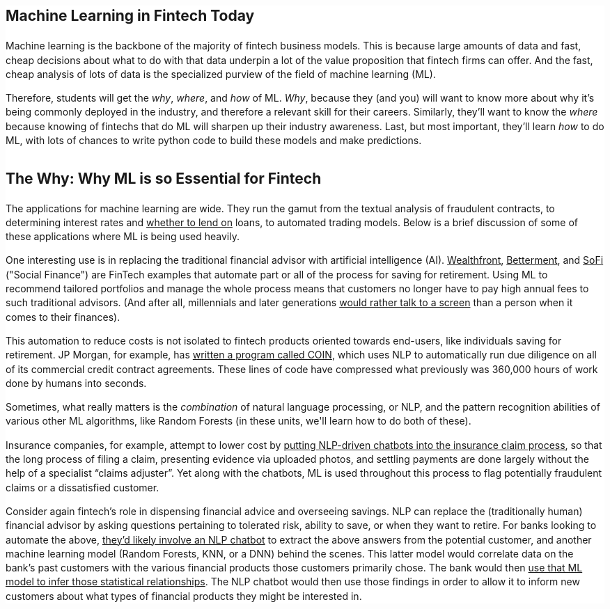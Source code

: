 ## Machine Learning in  Fintech Today

Machine learning is the backbone of the majority of fintech business models. This is because large amounts of data and fast, cheap decisions about what to do with that data underpin a lot of the value proposition that fintech firms can offer. And the fast, cheap analysis of lots of data is the specialized purview of the field of machine learning (ML). 

Therefore, students will get the *why*, *where*, and *how* of ML. *Why*, because they (and you) will want to know more about why it’s being commonly deployed in the industry, and therefore a relevant skill for their careers. Similarly, they’ll want to know the *where* because knowing of fintechs that do ML will sharpen up their industry awareness. Last, but most important, they’ll learn *how* to do ML, with lots of chances to write python code to build these models and make predictions.


## The Why: Why ML is so Essential for Fintech

The applications for machine learning are wide. They run the gamut from the textual analysis of fraudulent contracts, to determining interest rates and [whether to lend on](https://blogs.thomsonreuters.com/answerson/sofis-data-science-head-opening-the-funnel-to-non-traditional-borrowers-with-machine-learning/) loans, to automated trading models. Below is a brief discussion of some of these applications where ML is being used heavily. 

One interesting use is in replacing the traditional financial advisor with artificial intelligence (AI). [Wealthfront](https://www.wealthfront.com/methodology), [Betterment](https://www.betterment.com/category/engineering/), and [SoFi](https://www.sofi.com/learn/content/what-is-an-automated-advisor/) ("Social Finance") are FinTech examples that automate part or all of the process for saving for retirement. Using ML to recommend tailored portfolios and manage the whole process means that customers no longer have to pay high annual fees to such traditional advisors. (And after all, millennials and later generations [would rather talk to a screen](https://tearsheet.co/future-of-investing/our-clientele-pay-us-not-to-talk-to-them-wealthfront-ceo-andy-rachleff-on-why-robos-dont-need-humans/) than a person when it comes to their finances). 

This automation to reduce costs is not isolated to fintech products oriented towards end-users, like individuals saving for retirement. JP Morgan, for example, has [written a program called COIN](https://digital.hbs.edu/platform-rctom/submission/jp-morgan-coin-a-banks-side-project-spells-disruption-for-the-legal-industry/
), which uses NLP to automatically run due diligence on all of its commercial credit contract agreements. These lines of code have compressed what previously was 360,000 hours of work done by humans into seconds. 

Sometimes, what really matters is the *combination* of natural language processing, or NLP, and the pattern recognition abilities of various other ML algorithms, like Random Forests (in these units, we'll learn how to do both of these). 

Insurance companies, for example, attempt to lower cost by [putting NLP-driven chatbots into the insurance claim process](https://www.spixii.com/success-stories/zurich-case-study), so that the long process of filing a claim, presenting evidence via uploaded photos, and settling payments are done largely without the help of a specialist “claims adjuster”. Yet along with the chatbots, ML is used throughout this process to flag potentially fraudulent claims or a dissatisfied customer.

Consider again fintech’s role in dispensing financial advice and overseeing savings. NLP can replace the (traditionally human) financial advisor by asking questions pertaining to tolerated risk, ability to save, or when they want to retire. For  banks looking to automate the above, [they’d likely involve an NLP chatbot](https://medium.com/botique-ai/conversational-banking-chatbots-the-future-of-banks-in-the-age-of-digital-disruption-3f776a0d3ad3) to extract the above answers from the potential customer, and another machine learning model (Random Forests, KNN, or a DNN) behind the scenes. This latter model would correlate data on the bank’s past customers with the various financial products those customers primarily chose. The bank would then [use that ML model to infer those statistical relationships](https://www.bbva.com/en/machine-learning-how-its-used-in-banking/). The NLP chatbot would then use those findings in order to allow it to inform new customers about what types of financial products they might be interested in.
